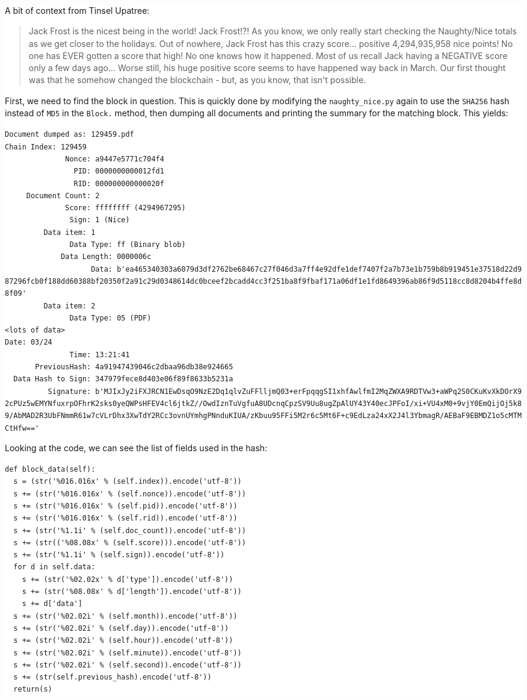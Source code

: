 A bit of context from Tinsel Upatree:
> Jack Frost is the nicest being in the world! Jack Frost!?!
As you know, we only really start checking the Naughty/Nice totals as we get closer to the holidays.
Out of nowhere, Jack Frost has this crazy score... positive 4,294,935,958 nice points!
No one has EVER gotten a score that high! No one knows how it happened.
Most of us recall Jack having a NEGATIVE score only a few days ago...
Worse still, his huge positive score seems to have happened way back in March.
Our first thought was that he somehow changed the blockchain - but, as you know, that isn't possible.

First, we need to find the block in question. This is quickly done by modifying the `naughty_nice.py` again to use the `SHA256` hash instead of `MD5` in the `Block.` method, then dumping all documents and printing the summary for the matching block. This yields:
```
Document dumped as: 129459.pdf
Chain Index: 129459
              Nonce: a9447e5771c704f4
                PID: 0000000000012fd1
                RID: 000000000000020f
     Document Count: 2
              Score: ffffffff (4294967295)
               Sign: 1 (Nice)
         Data item: 1
               Data Type: ff (Binary blob)
             Data Length: 0000006c
                    Data: b'ea465340303a6079d3df2762be68467c27f046d3a7ff4e92dfe1def7407f2a7b73e1b759b8b919451e37518d22d987296fcb0f188dd60388bf20350f2a91c29d0348614dc0bceef2bcadd4cc3f251ba8f9fbaf171a06df1e1fd8649396ab86f9d5118cc8d8204b4ffe8d8f09'
         Data item: 2
               Data Type: 05 (PDF)
<lots of data>
Date: 03/24
               Time: 13:21:41
       PreviousHash: 4a91947439046c2dbaa96db38e924665
  Data Hash to Sign: 347979fece8d403e06f89f8633b5231a
          Signature: b'MJIxJy2iFXJRCN1EwDsqO9NzE2Dq1qlvZuFFlljmQ03+erFpqqgSI1xhfAwlfmI2MqZWXA9RDTVw3+aWPq2S0CKuKvXkDOrX92cPUz5wEMYNfuxrpOFhrK2sks0yeQWPsHFEV4cl6jtkZ//OwdIznTuVgfuA8UDcnqCpzSV9Uu8ugZpAlUY43Y40ecJPFoI/xi+VU4xM0+9vjY0EmQijOj5k89/AbMAD2R3UbFNmmR61w7cVLrDhx3XwTdY2RCc3ovnUYmhgPNnduKIUA/zKbuu95FFi5M2r6c5Mt6F+c9EdLza24xX2J4l3YbmagR/AEBaF9EBMDZ1o5cMTMCtHfw=='
```

Looking at the code, we can see the list of fields used in the hash:
```
def block_data(self):
  s = (str('%016.016x' % (self.index)).encode('utf-8'))
  s += (str('%016.016x' % (self.nonce)).encode('utf-8'))
  s += (str('%016.016x' % (self.pid)).encode('utf-8'))
  s += (str('%016.016x' % (self.rid)).encode('utf-8'))
  s += (str('%1.1i' % (self.doc_count)).encode('utf-8'))
  s += (str(('%08.08x' % (self.score))).encode('utf-8'))
  s += (str('%1.1i' % (self.sign)).encode('utf-8'))
  for d in self.data:
    s += (str('%02.02x' % d['type']).encode('utf-8'))
    s += (str('%08.08x' % d['length']).encode('utf-8'))
    s += d['data']
  s += (str('%02.02i' % (self.month)).encode('utf-8'))
  s += (str('%02.02i' % (self.day)).encode('utf-8'))
  s += (str('%02.02i' % (self.hour)).encode('utf-8'))
  s += (str('%02.02i' % (self.minute)).encode('utf-8'))
  s += (str('%02.02i' % (self.second)).encode('utf-8'))
  s += (str(self.previous_hash).encode('utf-8'))
  return(s)
```
